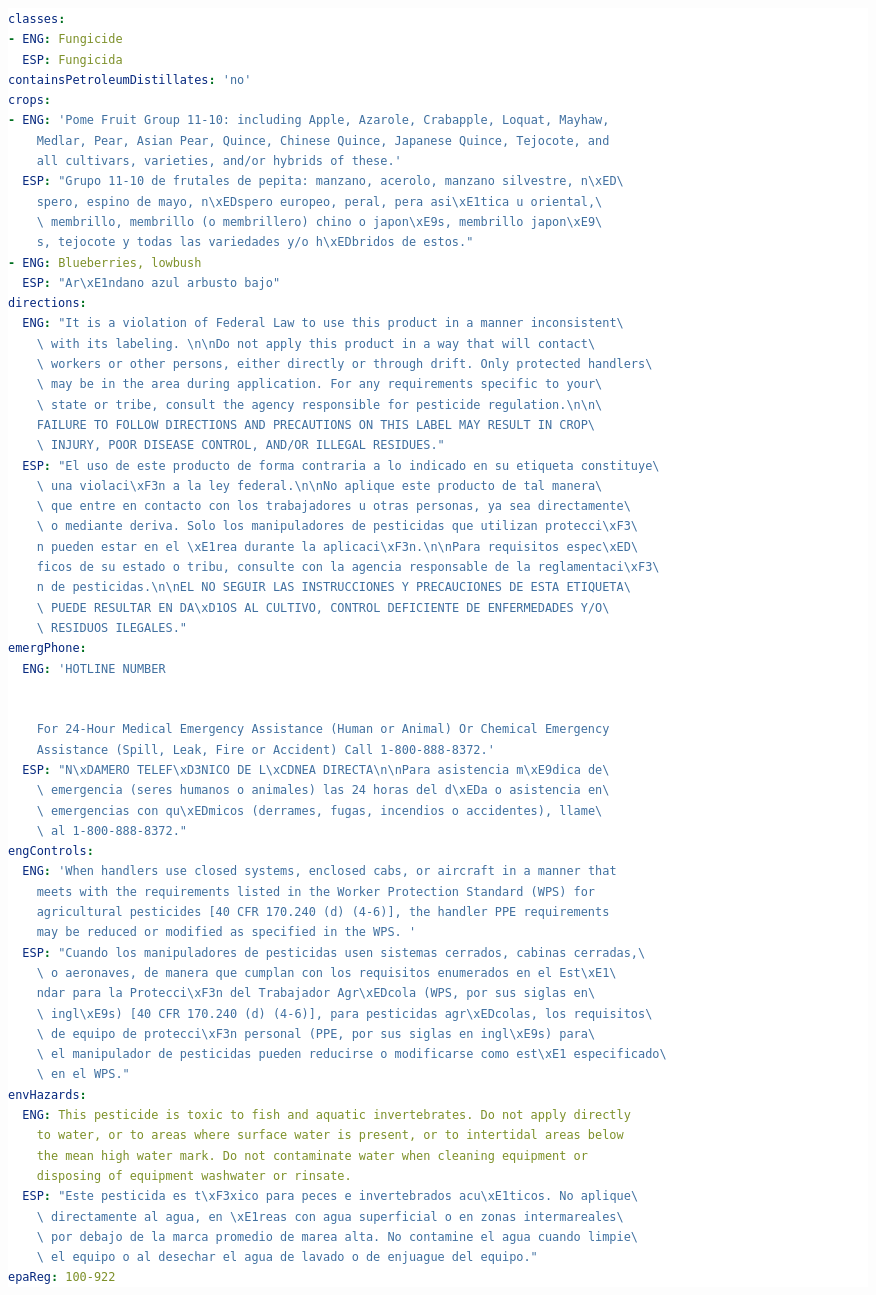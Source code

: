 ```yaml
classes:
- ENG: Fungicide
  ESP: Fungicida
containsPetroleumDistillates: 'no'
crops:
- ENG: 'Pome Fruit Group 11-10: including Apple, Azarole, Crabapple, Loquat, Mayhaw,
    Medlar, Pear, Asian Pear, Quince, Chinese Quince, Japanese Quince, Tejocote, and
    all cultivars, varieties, and/or hybrids of these.'
  ESP: "Grupo 11-10 de frutales de pepita: manzano, acerolo, manzano silvestre, n\xED\
    spero, espino de mayo, n\xEDspero europeo, peral, pera asi\xE1tica u oriental,\
    \ membrillo, membrillo (o membrillero) chino o japon\xE9s, membrillo japon\xE9\
    s, tejocote y todas las variedades y/o h\xEDbridos de estos."
- ENG: Blueberries, lowbush
  ESP: "Ar\xE1ndano azul arbusto bajo"
directions:
  ENG: "It is a violation of Federal Law to use this product in a manner inconsistent\
    \ with its labeling. \n\nDo not apply this product in a way that will contact\
    \ workers or other persons, either directly or through drift. Only protected handlers\
    \ may be in the area during application. For any requirements specific to your\
    \ state or tribe, consult the agency responsible for pesticide regulation.\n\n\
    FAILURE TO FOLLOW DIRECTIONS AND PRECAUTIONS ON THIS LABEL MAY RESULT IN CROP\
    \ INJURY, POOR DISEASE CONTROL, AND/OR ILLEGAL RESIDUES."
  ESP: "El uso de este producto de forma contraria a lo indicado en su etiqueta constituye\
    \ una violaci\xF3n a la ley federal.\n\nNo aplique este producto de tal manera\
    \ que entre en contacto con los trabajadores u otras personas, ya sea directamente\
    \ o mediante deriva. Solo los manipuladores de pesticidas que utilizan protecci\xF3\
    n pueden estar en el \xE1rea durante la aplicaci\xF3n.\n\nPara requisitos espec\xED\
    ficos de su estado o tribu, consulte con la agencia responsable de la reglamentaci\xF3\
    n de pesticidas.\n\nEL NO SEGUIR LAS INSTRUCCIONES Y PRECAUCIONES DE ESTA ETIQUETA\
    \ PUEDE RESULTAR EN DA\xD1OS AL CULTIVO, CONTROL DEFICIENTE DE ENFERMEDADES Y/O\
    \ RESIDUOS ILEGALES."
emergPhone:
  ENG: 'HOTLINE NUMBER


    For 24-Hour Medical Emergency Assistance (Human or Animal) Or Chemical Emergency
    Assistance (Spill, Leak, Fire or Accident) Call 1-800-888-8372.'
  ESP: "N\xDAMERO TELEF\xD3NICO DE L\xCDNEA DIRECTA\n\nPara asistencia m\xE9dica de\
    \ emergencia (seres humanos o animales) las 24 horas del d\xEDa o asistencia en\
    \ emergencias con qu\xEDmicos (derrames, fugas, incendios o accidentes), llame\
    \ al 1-800-888-8372."
engControls:
  ENG: 'When handlers use closed systems, enclosed cabs, or aircraft in a manner that
    meets with the requirements listed in the Worker Protection Standard (WPS) for
    agricultural pesticides [40 CFR 170.240 (d) (4-6)], the handler PPE requirements
    may be reduced or modified as specified in the WPS. '
  ESP: "Cuando los manipuladores de pesticidas usen sistemas cerrados, cabinas cerradas,\
    \ o aeronaves, de manera que cumplan con los requisitos enumerados en el Est\xE1\
    ndar para la Protecci\xF3n del Trabajador Agr\xEDcola (WPS, por sus siglas en\
    \ ingl\xE9s) [40 CFR 170.240 (d) (4-6)], para pesticidas agr\xEDcolas, los requisitos\
    \ de equipo de protecci\xF3n personal (PPE, por sus siglas en ingl\xE9s) para\
    \ el manipulador de pesticidas pueden reducirse o modificarse como est\xE1 especificado\
    \ en el WPS."
envHazards:
  ENG: This pesticide is toxic to fish and aquatic invertebrates. Do not apply directly
    to water, or to areas where surface water is present, or to intertidal areas below
    the mean high water mark. Do not contaminate water when cleaning equipment or
    disposing of equipment washwater or rinsate.
  ESP: "Este pesticida es t\xF3xico para peces e invertebrados acu\xE1ticos. No aplique\
    \ directamente al agua, en \xE1reas con agua superficial o en zonas intermareales\
    \ por debajo de la marca promedio de marea alta. No contamine el agua cuando limpie\
    \ el equipo o al desechar el agua de lavado o de enjuague del equipo."
epaReg: 100-922
```